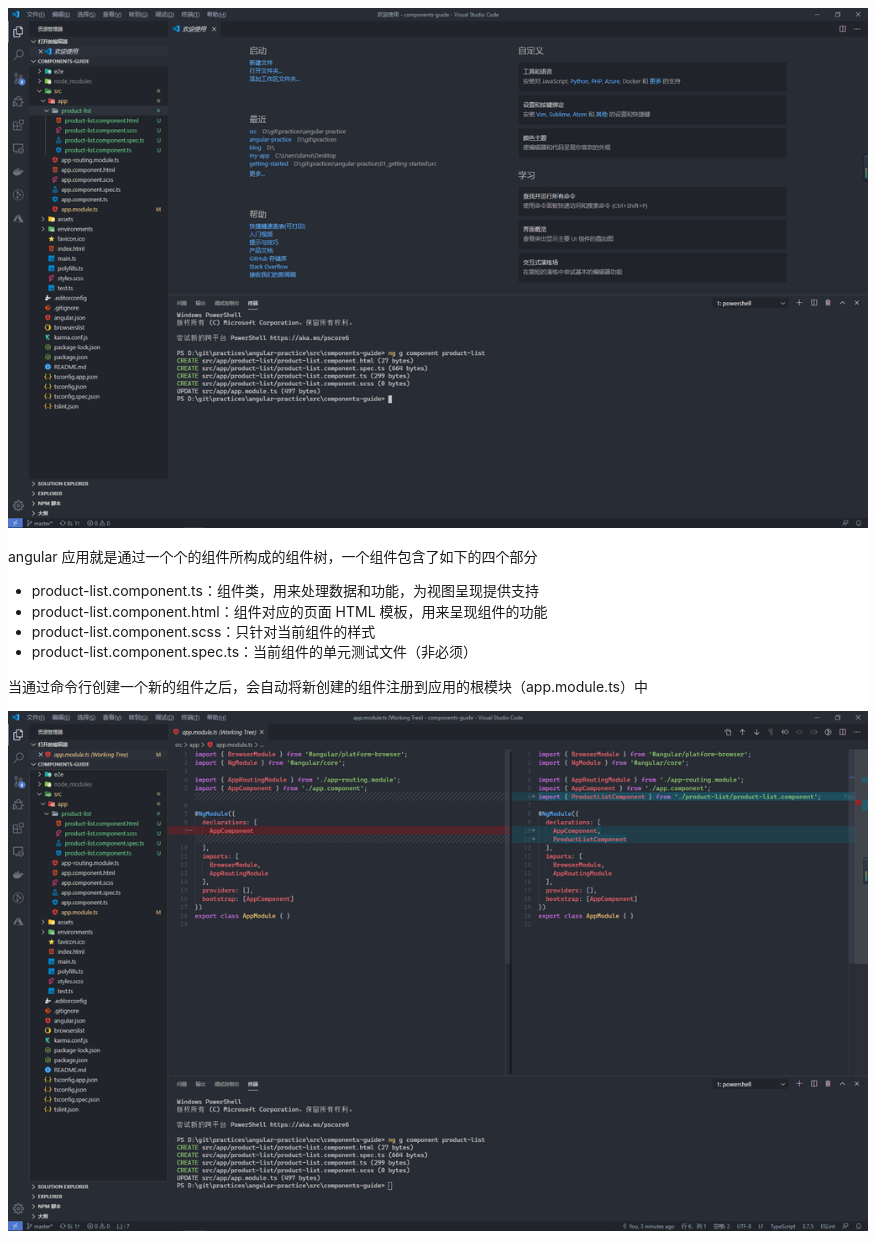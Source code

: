 ![创建新组件](./imgs/20200215134904.png)

angular 应用就是通过一个个的组件所构成的组件树，一个组件包含了如下的四个部分

- product-list.component.ts：组件类，用来处理数据和功能，为视图呈现提供支持
- product-list.component.html：组件对应的页面 HTML 模板，用来呈现组件的功能
- product-list.component.scss：只针对当前组件的样式
- product-list.component.spec.ts：当前组件的单元测试文件（非必须）

当通过命令行创建一个新的组件之后，会自动将新创建的组件注册到应用的根模块（app.module.ts）中

![注册组件](./imgs/20200215142159.png)
